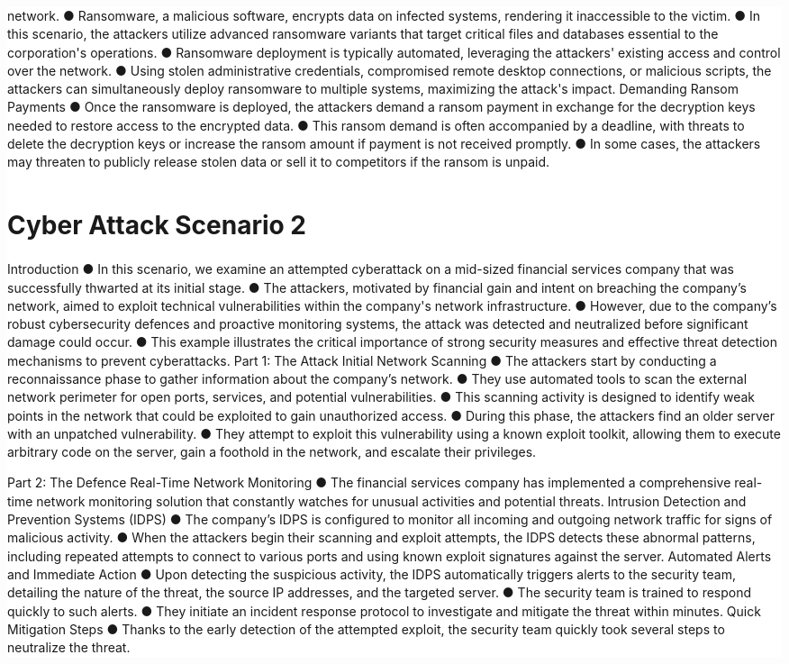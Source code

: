 network.
● Ransomware, a malicious software, encrypts data on infected systems, rendering it
inaccessible to the victim.
● In this scenario, the attackers utilize advanced ransomware variants that target critical
files and databases essential to the corporation's operations.
● Ransomware deployment is typically automated, leveraging the attackers' existing
access and control over the network.
● Using stolen administrative credentials, compromised remote desktop connections, or
malicious scripts, the attackers can simultaneously deploy ransomware to multiple
systems, maximizing the attack's impact.
Demanding Ransom Payments
● Once the ransomware is deployed, the attackers demand a ransom payment in
exchange for the decryption keys needed to restore access to the encrypted data.
● This ransom demand is often accompanied by a deadline, with threats to delete the
decryption keys or increase the ransom amount if payment is not received promptly.
● In some cases, the attackers may threaten to publicly release stolen data or sell it to
competitors if the ransom is unpaid.

# Cyber Attack Scenario 2 


Introduction
● In this scenario, we examine an attempted cyberattack on a mid-sized financial services
company that was successfully thwarted at its initial stage.
● The attackers, motivated by financial gain and intent on breaching the company’s
network, aimed to exploit technical vulnerabilities within the company's network
infrastructure.
● However, due to the company’s robust cybersecurity defences and proactive monitoring
systems, the attack was detected and neutralized before significant damage could occur.
● This example illustrates the critical importance of strong security measures and effective
threat detection mechanisms to prevent cyberattacks.
Part 1: The Attack
Initial Network Scanning
● The attackers start by conducting a reconnaissance phase to gather information about
the company’s network.
● They use automated tools to scan the external network perimeter for open ports,
services, and potential vulnerabilities.
● This scanning activity is designed to identify weak points in the network that could be
exploited to gain unauthorized access.
● During this phase, the attackers find an older server with an unpatched vulnerability.
● They attempt to exploit this vulnerability using a known exploit toolkit, allowing them to
execute arbitrary code on the server, gain a foothold in the network, and escalate their
privileges.

Part 2: The Defence
Real-Time Network Monitoring
● The financial services company has implemented a comprehensive real-time network
monitoring solution that constantly watches for unusual activities and potential threats.
Intrusion Detection and Prevention Systems (IDPS)
● The company’s IDPS is configured to monitor all incoming and outgoing network traffic
for signs of malicious activity.
● When the attackers begin their scanning and exploit attempts, the IDPS detects these
abnormal patterns, including repeated attempts to connect to various ports and using
known exploit signatures against the server.
Automated Alerts and Immediate Action
● Upon detecting the suspicious activity, the IDPS automatically triggers alerts to the
security team, detailing the nature of the threat, the source IP addresses, and the
targeted server.
● The security team is trained to respond quickly to such alerts.
● They initiate an incident response protocol to investigate and mitigate the threat within
minutes.
Quick Mitigation Steps
● Thanks to the early detection of the attempted exploit, the security team quickly took
several steps to neutralize the threat.